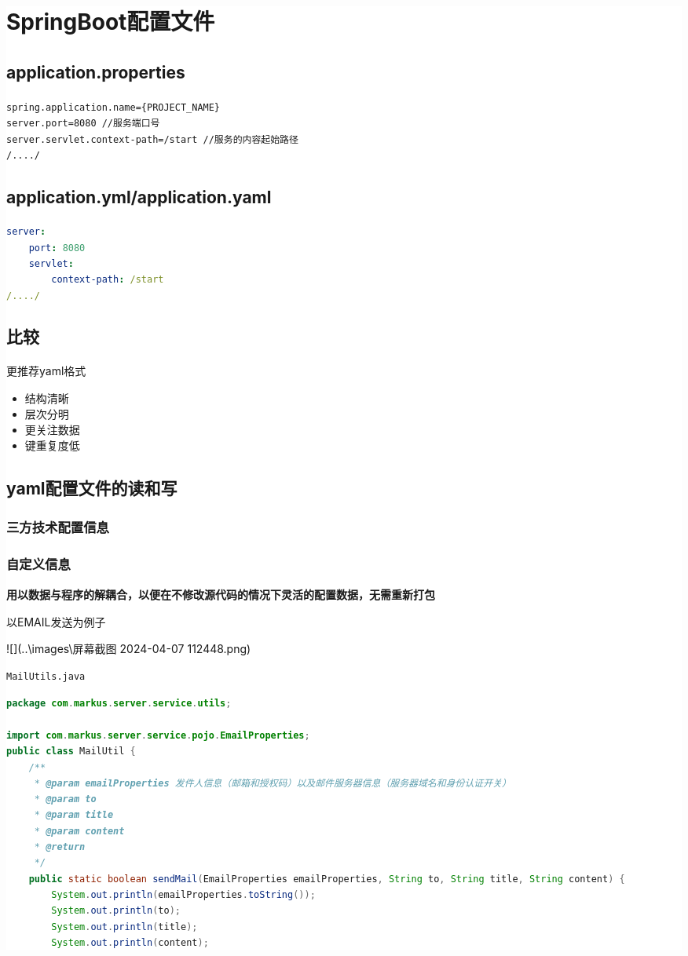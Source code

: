 # SpringBoot配置文件

## application.properties

```properties
spring.application.name={PROJECT_NAME}
server.port=8080 //服务端口号
server.servlet.context-path=/start //服务的内容起始路径
/..../
```

## application.yml/application.yaml

```yaml
server:
	port: 8080
	servlet:
		context-path: /start 
/..../
```

## 比较

更推荐yaml格式

- 结构清晰
- 层次分明
- 更关注数据
- 键重复度低

## yaml配置文件的读和写

### 三方技术配置信息



### 自定义信息

**用以数据与程序的解耦合，以便在不修改源代码的情况下灵活的配置数据，无需重新打包**

以EMAIL发送为例子

![](..\\images\\屏幕截图 2024-04-07 112448.png)

`MailUtils.java`

```java
package com.markus.server.service.utils;

import com.markus.server.service.pojo.EmailProperties;
public class MailUtil {
    /**
     * @param emailProperties 发件人信息（邮箱和授权码）以及邮件服务器信息（服务器域名和身份认证开关）
     * @param to
     * @param title
     * @param content
     * @return
     */
    public static boolean sendMail(EmailProperties emailProperties, String to, String title, String content) {
        System.out.println(emailProperties.toString());
        System.out.println(to);
        System.out.println(title);
        System.out.println(content);
```